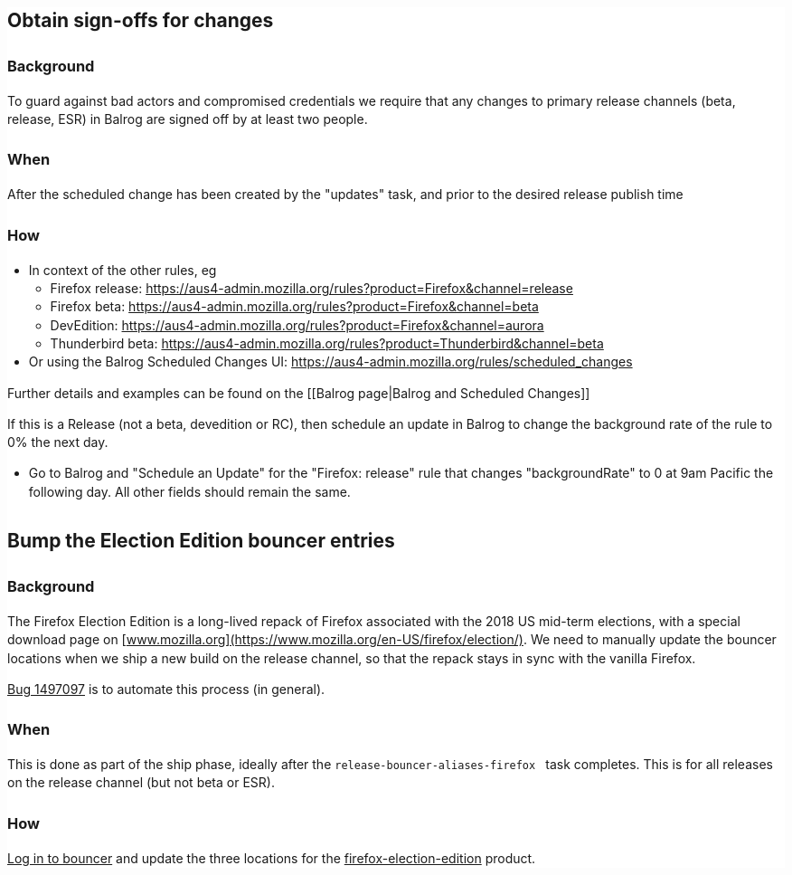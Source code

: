## Obtain sign-offs for changes

### Background

To guard against bad actors and compromised credentials we require that any changes to primary release channels (beta, release, ESR) in Balrog are signed off by at least two people.

### When

After the scheduled change has been created by the "updates" task, and prior to the desired release publish time

### How

* In context of the other rules, eg
    * Firefox release: <https://aus4-admin.mozilla.org/rules?product=Firefox&channel=release>
    * Firefox beta: <https://aus4-admin.mozilla.org/rules?product=Firefox&channel=beta>
    * DevEdition: <https://aus4-admin.mozilla.org/rules?product=Firefox&channel=aurora>
    * Thunderbird beta: <https://aus4-admin.mozilla.org/rules?product=Thunderbird&channel=beta>
* Or using the Balrog Scheduled Changes UI: <https://aus4-admin.mozilla.org/rules/scheduled_changes>

Further details and examples can be found on the [[Balrog page|Balrog and Scheduled Changes]]

If this is a Release (not a beta, devedition or RC), then schedule an update in Balrog to change the background rate of the rule to 0% the next day.
* Go to Balrog and "Schedule an Update" for the "Firefox: release" rule that changes "backgroundRate" to 0 at 9am Pacific the following day. All other fields should remain the same.

## Bump the Election Edition bouncer entries

### Background

The Firefox Election Edition is a long-lived repack of Firefox associated with the 2018 US
 mid-term elections, with a special download page on
 [www.mozilla.org](https://www.mozilla.org/en-US/firefox/election/).
We need to manually update the bouncer locations when we ship a new build on the
release channel, so that the repack stays in sync with the vanilla Firefox.

[Bug 1497097](https://bugzilla.mozilla.org/show_bug.cgi?id=1497097) is to automate this
process (in general).

### When
This is done as part of the ship phase, ideally after the `release-bouncer-aliases-firefox
` task completes. This is for all releases on the release channel (but not beta or ESR).

### How
[Log in to bouncer](https://github.com/mozilla-releng/releasewarrior-2.0/blob/master/docs/misc-operations/accessing-bouncer.md)
and update the three locations for the
[firefox-election-edition](https://bounceradmin.mozilla.com/admin/mirror/location/?product__id__exact=9829) product.

